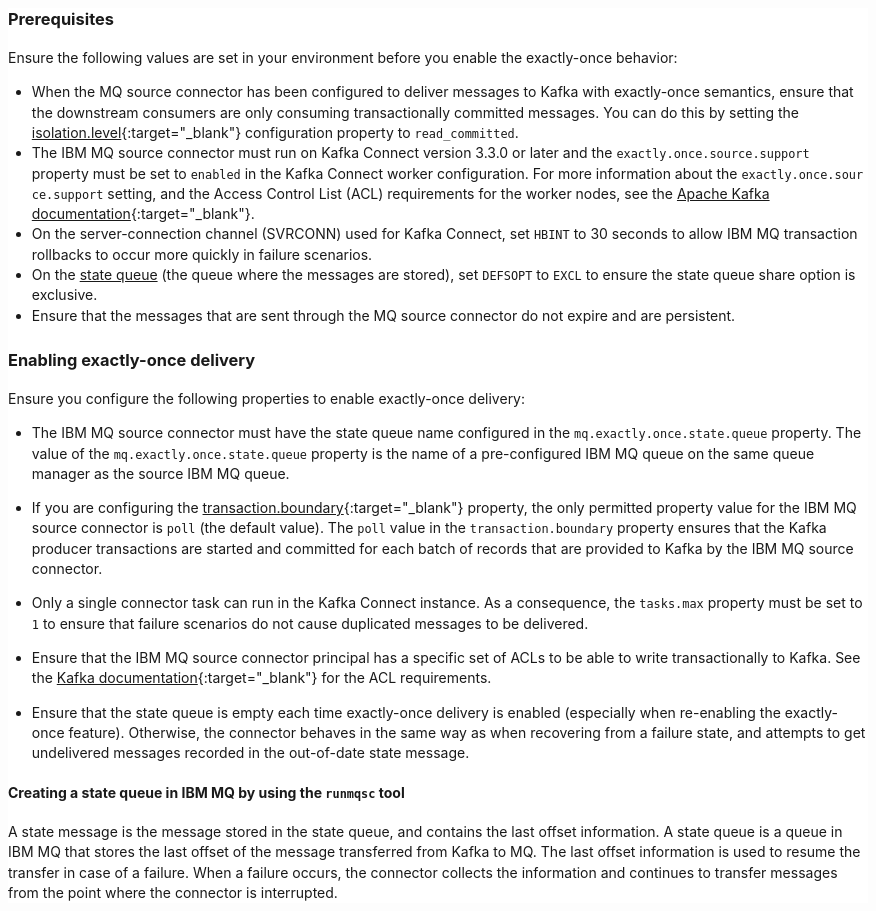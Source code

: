 ### Prerequisites

Ensure the following values are set in your environment before you enable the exactly-once behavior:

* When the MQ source connector has been configured to deliver messages to Kafka with exactly-once semantics, ensure that the downstream consumers are only consuming transactionally committed messages. You can do this by setting the [isolation.level](https://kafka.apache.org/37/documentation/#consumerconfigs_isolation.level){:target="_blank"} configuration property to `read_committed`.
* The IBM MQ source connector must run on Kafka Connect version 3.3.0 or later and the `exactly.once.source.support` property must be set to `enabled` in the Kafka Connect worker configuration. For more information about the `exactly.once.source.support` setting, and the Access Control List (ACL) requirements for the worker nodes, see the [Apache Kafka documentation](https://kafka.apache.org/37/documentation/#connect_exactlyoncesource){:target="_blank"}.
* On the server-connection channel (SVRCONN) used for Kafka Connect, set `HBINT` to 30 seconds to allow IBM MQ transaction rollbacks to occur more quickly in failure scenarios.
* On the [state queue](#creating-a-state-queue-in-ibm-mq-by-using-the-runmqsc-tool) (the queue where the messages are stored), set `DEFSOPT` to `EXCL` to ensure the state queue share option is exclusive.
* Ensure that the messages that are sent through the MQ source connector do not expire and are persistent.

### Enabling exactly-once delivery

Ensure you configure the following properties to enable exactly-once delivery:

* The IBM MQ source connector must have the state queue name configured in the `mq.exactly.once.state.queue` property. The value of the `mq.exactly.once.state.queue` property is the name of a pre-configured IBM MQ queue on the same queue manager as the source IBM MQ queue.

* If you are configuring the [transaction.boundary](https://kafka.apache.org/37/documentation/#sourceconnectorconfigs_transaction.boundary){:target="_blank"} property, the only permitted property value for the IBM MQ source connector is `poll` (the default value). The `poll` value in the `transaction.boundary` property ensures that the Kafka producer transactions are started and committed for each batch of records that are provided to Kafka by the IBM MQ source connector.

* Only a single connector task can run in the Kafka Connect instance. As a consequence, the `tasks.max` property must be set to `1` to ensure that failure scenarios do not cause duplicated messages to be delivered.

* Ensure that the IBM MQ source connector principal has a specific set of ACLs to be able to write transactionally to Kafka. See the [Kafka documentation](https://kafka.apache.org/37/documentation/#connect_exactlyoncesource){:target="_blank"} for the ACL requirements.

* Ensure that the state queue is empty each time exactly-once delivery is enabled (especially when re-enabling the exactly-once feature). Otherwise, the connector behaves in the same way as when recovering from a failure state, and attempts to get undelivered messages recorded in the out-of-date state message.

#### Creating a state queue in IBM MQ by using the `runmqsc` tool

A state message is the message stored in the state queue, and contains the last offset information.
A state queue is a queue in IBM MQ that stores the last offset of the message transferred from Kafka to MQ. The last offset information is used to resume the transfer in case of a failure. When a failure occurs, the connector collects the information and continues to transfer messages from the point where the connector is interrupted.
